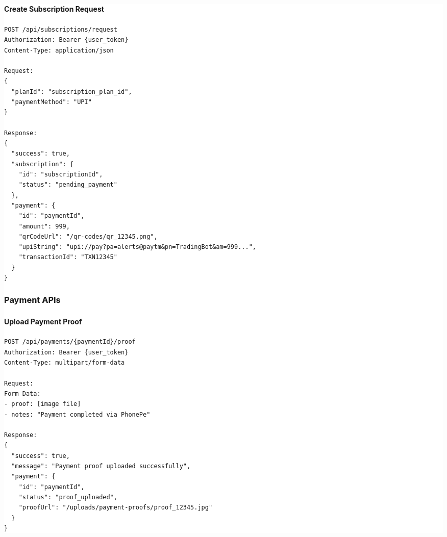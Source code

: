 #### Create Subscription Request
```
POST /api/subscriptions/request
Authorization: Bearer {user_token}
Content-Type: application/json

Request:
{
  "planId": "subscription_plan_id",
  "paymentMethod": "UPI"
}

Response:
{
  "success": true,
  "subscription": {
    "id": "subscriptionId",
    "status": "pending_payment"
  },
  "payment": {
    "id": "paymentId",
    "amount": 999,
    "qrCodeUrl": "/qr-codes/qr_12345.png",
    "upiString": "upi://pay?pa=alerts@paytm&pn=TradingBot&am=999...",
    "transactionId": "TXN12345"
  }
}
```

### Payment APIs

#### Upload Payment Proof
```
POST /api/payments/{paymentId}/proof
Authorization: Bearer {user_token}
Content-Type: multipart/form-data

Request:
Form Data:
- proof: [image file]
- notes: "Payment completed via PhonePe"

Response:
{
  "success": true,
  "message": "Payment proof uploaded successfully",
  "payment": {
    "id": "paymentId",
    "status": "proof_uploaded",
    "proofUrl": "/uploads/payment-proofs/proof_12345.jpg"
  }
}
```
